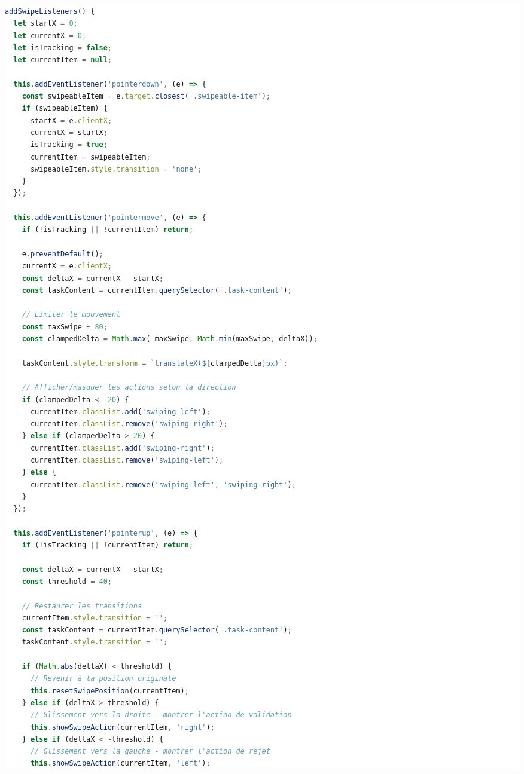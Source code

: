 ```javascript
addSwipeListeners() {
  let startX = 0;
  let currentX = 0;
  let isTracking = false;
  let currentItem = null;
  
  this.addEventListener('pointerdown', (e) => {
    const swipeableItem = e.target.closest('.swipeable-item');
    if (swipeableItem) {
      startX = e.clientX;
      currentX = startX;
      isTracking = true;
      currentItem = swipeableItem;
      swipeableItem.style.transition = 'none';
    }
  });
  
  this.addEventListener('pointermove', (e) => {
    if (!isTracking || !currentItem) return;
    
    e.preventDefault();
    currentX = e.clientX;
    const deltaX = currentX - startX;
    const taskContent = currentItem.querySelector('.task-content');
    
    // Limiter le mouvement
    const maxSwipe = 80;
    const clampedDelta = Math.max(-maxSwipe, Math.min(maxSwipe, deltaX));
    
    taskContent.style.transform = `translateX(${clampedDelta}px)`;
    
    // Afficher/masquer les actions selon la direction
    if (clampedDelta < -20) {
      currentItem.classList.add('swiping-left');
      currentItem.classList.remove('swiping-right');
    } else if (clampedDelta > 20) {
      currentItem.classList.add('swiping-right');
      currentItem.classList.remove('swiping-left');
    } else {
      currentItem.classList.remove('swiping-left', 'swiping-right');
    }
  });
  
  this.addEventListener('pointerup', (e) => {
    if (!isTracking || !currentItem) return;
    
    const deltaX = currentX - startX;
    const threshold = 40;
    
    // Restaurer les transitions
    currentItem.style.transition = '';
    const taskContent = currentItem.querySelector('.task-content');
    taskContent.style.transition = '';
    
    if (Math.abs(deltaX) < threshold) {
      // Revenir à la position originale
      this.resetSwipePosition(currentItem);
    } else if (deltaX > threshold) {
      // Glissement vers la droite - montrer l'action de validation
      this.showSwipeAction(currentItem, 'right');
    } else if (deltaX < -threshold) {
      // Glissement vers la gauche - montrer l'action de rejet
      this.showSwipeAction(currentItem, 'left');
```